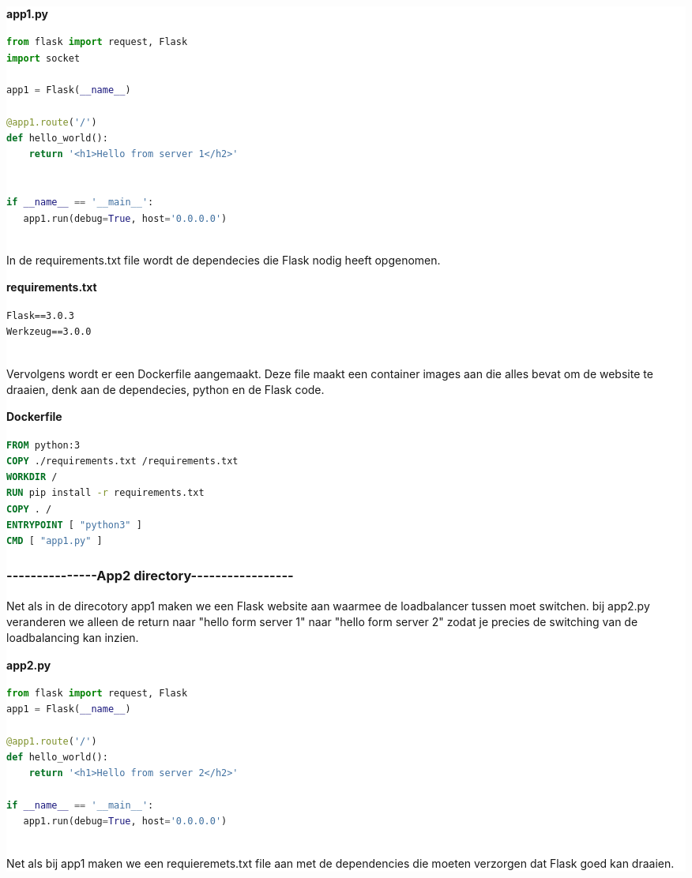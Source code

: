 **app1.py**
```py
from flask import request, Flask
import socket

app1 = Flask(__name__)

@app1.route('/')
def hello_world():
    return '<h1>Hello from server 1</h2>'


if __name__ == '__main__':
   app1.run(debug=True, host='0.0.0.0')
```
<br>
In de requirements.txt file wordt de dependecies die Flask nodig heeft opgenomen.

**requirements.txt**
```
Flask==3.0.3
Werkzeug==3.0.0
```
<br>
Vervolgens wordt er een Dockerfile aangemaakt. Deze file maakt een container images aan
die alles bevat om de website te draaien, denk aan de dependecies, python en de Flask code.

**Dockerfile**
```dockerfile
FROM python:3
COPY ./requirements.txt /requirements.txt
WORKDIR /
RUN pip install -r requirements.txt
COPY . /
ENTRYPOINT [ "python3" ]
CMD [ "app1.py" ]
```


### ---------------App2 directory-----------------
Net als in de direcotory app1 maken we een Flask website aan waarmee de loadbalancer
tussen moet switchen. bij app2.py veranderen we alleen de return naar "hello form server 1" naar
"hello form server 2" zodat je precies de switching van de loadbalancing kan inzien. 

**app2.py**
```py
from flask import request, Flask
app1 = Flask(__name__)

@app1.route('/')
def hello_world():
    return '<h1>Hello from server 2</h2>'

if __name__ == '__main__':
   app1.run(debug=True, host='0.0.0.0')
```
<br>
Net als bij app1 maken we een requieremets.txt file aan met de dependencies die moeten verzorgen
dat Flask goed kan draaien.

